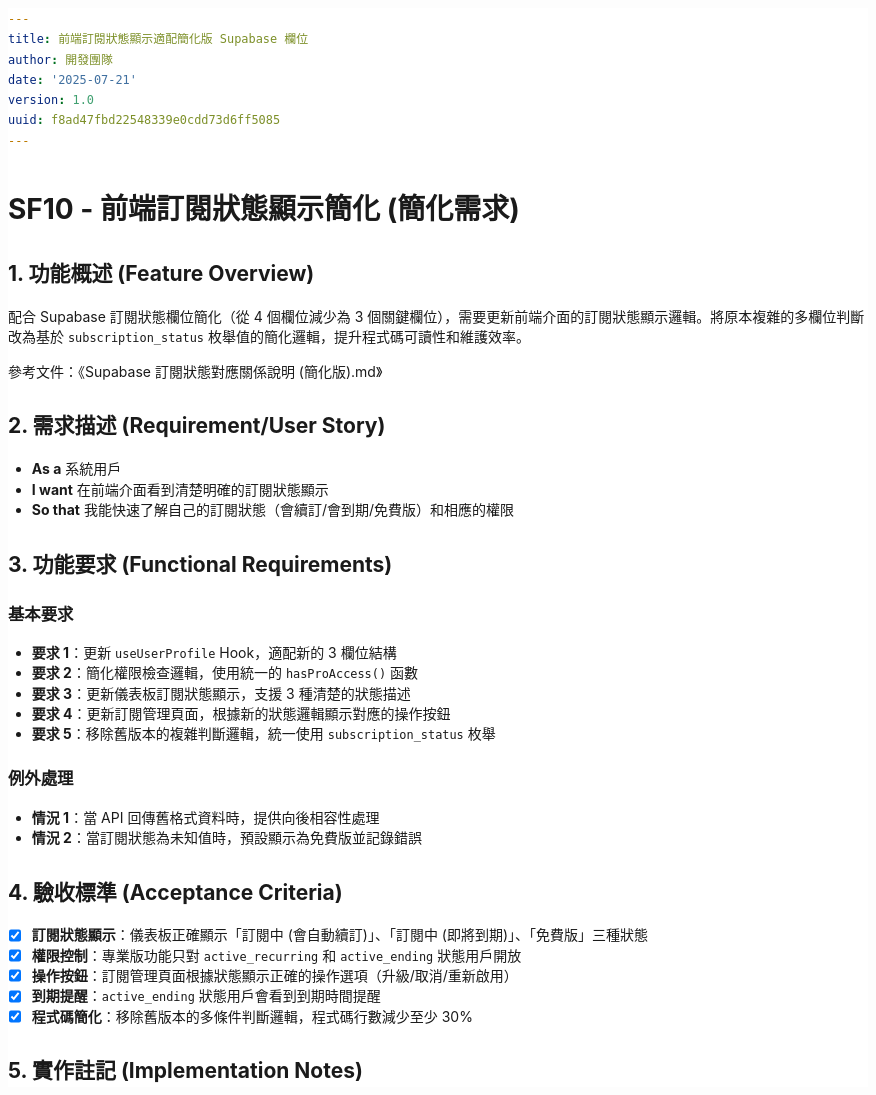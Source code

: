 ```yaml
---
title: 前端訂閱狀態顯示適配簡化版 Supabase 欄位
author: 開發團隊
date: '2025-07-21'
version: 1.0
uuid: f8ad47fbd22548339e0cdd73d6ff5085
---
```


# SF10 - 前端訂閱狀態顯示簡化 (簡化需求)

## 1. 功能概述 (Feature Overview)

配合 Supabase 訂閱狀態欄位簡化（從 4 個欄位減少為 3 個關鍵欄位），需要更新前端介面的訂閱狀態顯示邏輯。將原本複雜的多欄位判斷改為基於 `subscription_status` 枚舉值的簡化邏輯，提升程式碼可讀性和維護效率。

參考文件：《Supabase 訂閱狀態對應關係說明 (簡化版).md》

## 2. 需求描述 (Requirement/User Story)

- **As a** 系統用戶
- **I want** 在前端介面看到清楚明確的訂閱狀態顯示
- **So that** 我能快速了解自己的訂閱狀態（會續訂/會到期/免費版）和相應的權限

## 3. 功能要求 (Functional Requirements)

### 基本要求

- **要求 1**：更新 `useUserProfile` Hook，適配新的 3 欄位結構
- **要求 2**：簡化權限檢查邏輯，使用統一的 `hasProAccess()` 函數
- **要求 3**：更新儀表板訂閱狀態顯示，支援 3 種清楚的狀態描述
- **要求 4**：更新訂閱管理頁面，根據新的狀態邏輯顯示對應的操作按鈕
- **要求 5**：移除舊版本的複雜判斷邏輯，統一使用 `subscription_status` 枚舉

### 例外處理

- **情況 1**：當 API 回傳舊格式資料時，提供向後相容性處理
- **情況 2**：當訂閱狀態為未知值時，預設顯示為免費版並記錄錯誤

## 4. 驗收標準 (Acceptance Criteria)

- [x] **訂閱狀態顯示**：儀表板正確顯示「訂閱中 (會自動續訂)」、「訂閱中 (即將到期)」、「免費版」三種狀態
- [x] **權限控制**：專業版功能只對 `active_recurring` 和 `active_ending` 狀態用戶開放
- [x] **操作按鈕**：訂閱管理頁面根據狀態顯示正確的操作選項（升級/取消/重新啟用）
- [x] **到期提醒**：`active_ending` 狀態用戶會看到到期時間提醒
- [x] **程式碼簡化**：移除舊版本的多條件判斷邏輯，程式碼行數減少至少 30%

## 5. 實作註記 (Implementation Notes)
